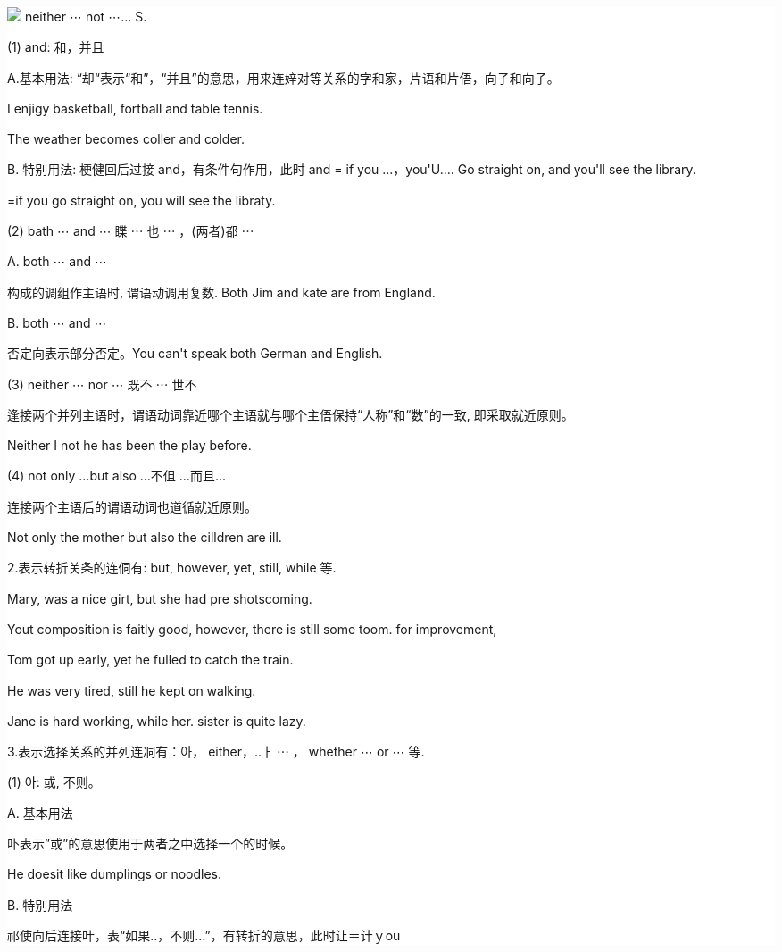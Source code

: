 ![](https://cdn.mathpix.com/cropped/2024_05_08_fcb5d28a5ad973093cd2g-065.jpg?height=112&width=1407&top_left_y=454&top_left_x=190)
neither $\cdots$ not $\cdots$... S.

(1) and: 和，并且

A.基本用法: “却“表示“和”，“并且”的意思，用来连㛙对等关系的字和家，片语和片俉，向子和向子。

I enjigy basketball, fortball and table tennis.

The weather becomes coller and colder.

B. 特别用法: 梗健回后过接 and，有条件句作用，此时 and = if you ...，you'U.... Go straight on, and you'll see the library.

=if you go straight on, you will see the libraty.

(2) bath $\cdots$ and $\cdots$ 䁋 $\cdots$ 也 $\cdots$ ，(两者)都 $\cdots$

A. both $\cdots$ and $\cdots$

构成的调组作主语时, 谓语动调用复数. Both Jim and kate are from England.

B. both $\cdots$ and $\cdots$

否定向表示部分否定。You can't speak both German and English.

(3) neither $\cdots$ nor $\cdots$ 既不 $\cdots$ 世不

逢接两个并列主语时，谓语动词靠近哪个主语就与哪个主俉保持“人称”和“数”的一致, 即采取就近原则。

Neither I not he has been the play before.

(4) not only …but also …不伹 …而且...

连接两个主语后的谓语动词也道循就近原则。

Not only the mother but also the cilldren are ill.

2.表示转折关条的连侗有: but, however, yet, still, while 等.

Mary, was a nice girt, but she had pre shotscoming.

Yout composition is faitly good, however, there is still some toom. for improvement,

Tom got up early, yet he fulled to catch the train.

He was very tired, still he kept on walking.

Jane is hard working, while her. sister is quite lazy.

3.表示选择关系的并列连㓊有：아， either，.․ㅏ $\cdots$ ， whether $\cdots$ or $\cdots$ 等.

(1) 아: 或, 不则。

A. 基本用法

卟表示”或”的意思使用于两者之中选择一个的时候。

He doesit like dumplings or noodles.

B. 特别用法

祁使向后连接叶，表“如果‥，不则…”，有转折的意思，此时让＝计ｙou

